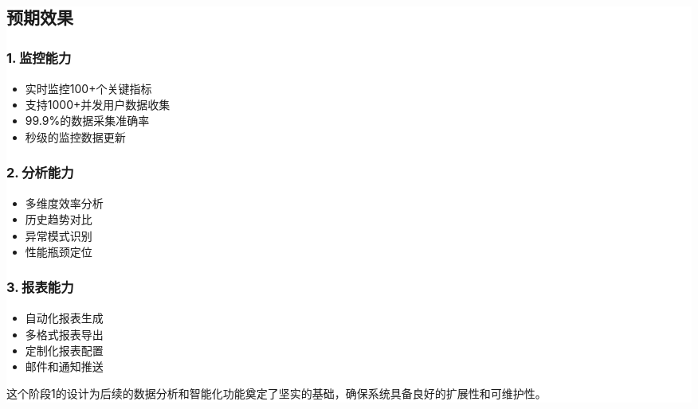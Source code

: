 ## 预期效果

### 1. 监控能力
- 实时监控100+个关键指标
- 支持1000+并发用户数据收集
- 99.9%的数据采集准确率
- 秒级的监控数据更新

### 2. 分析能力
- 多维度效率分析
- 历史趋势对比
- 异常模式识别
- 性能瓶颈定位

### 3. 报表能力
- 自动化报表生成
- 多格式报表导出
- 定制化报表配置
- 邮件和通知推送

这个阶段1的设计为后续的数据分析和智能化功能奠定了坚实的基础，确保系统具备良好的扩展性和可维护性。 